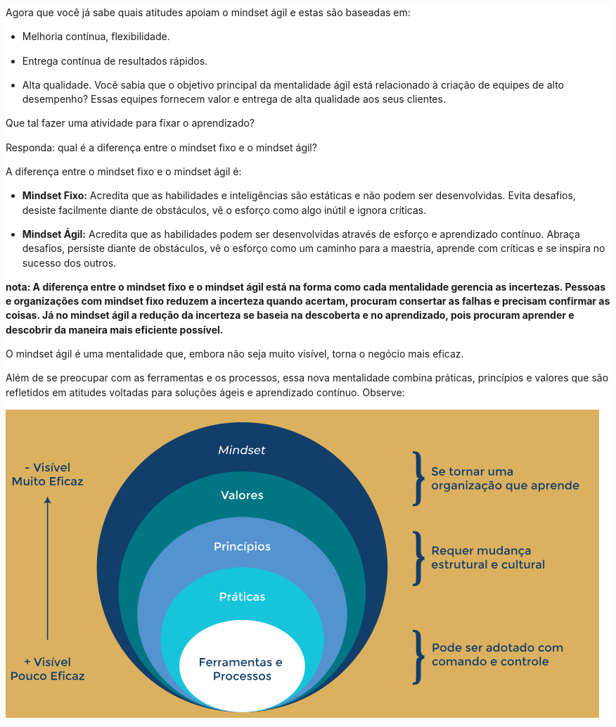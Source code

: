 Agora que você já sabe quais atitudes apoiam o mindset ágil e estas são baseadas em:

- Melhoria contínua, flexibilidade.

- Entrega contínua de resultados rápidos.

- Alta qualidade.
Você sabia que o objetivo principal da mentalidade ágil está relacionado à criação de equipes de alto desempenho? Essas equipes fornecem valor e entrega de alta qualidade aos seus clientes.

Que tal fazer uma atividade para fixar o aprendizado?

Responda: qual é a diferença entre o mindset fixo e o mindset ágil?

A diferença entre o mindset fixo e o mindset ágil é:

- **Mindset Fixo:** Acredita que as habilidades e inteligências são estáticas e não podem ser desenvolvidas. Evita desafios, desiste facilmente diante de obstáculos, vê o esforço como algo inútil e ignora críticas.

- **Mindset Ágil:** Acredita que as habilidades podem ser desenvolvidas através de esforço e aprendizado contínuo. Abraça desafios, persiste diante de obstáculos, vê o esforço como um caminho para a maestria, aprende com críticas e se inspira no sucesso dos outros.

**nota: A diferença entre o mindset fixo e o mindset ágil está na forma como cada mentalidade gerencia as incertezas. Pessoas e organizações com mindset fixo reduzem a incerteza quando acertam, procuram consertar as falhas e precisam confirmar as coisas. Já no mindset ágil a redução da incerteza se baseia na descoberta e no aprendizado, pois procuram aprender e descobrir da maneira mais eficiente possível.**

O mindset ágil é uma mentalidade que, embora não seja muito visível, torna o negócio mais eficaz.

Além de se preocupar com as ferramentas e os processos, essa nova mentalidade combina práticas, princípios e valores que são refletidos em atitudes voltadas para soluções ágeis e aprendizado contínuo. Observe:

![mindset.png](/img/mindset.png)
